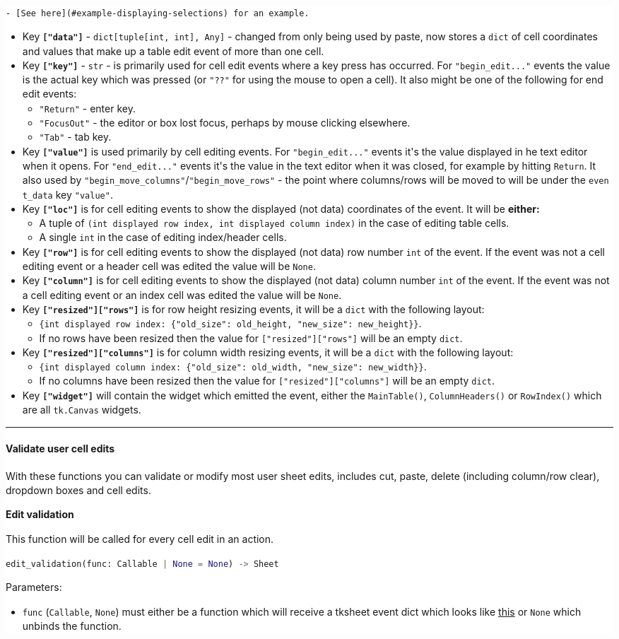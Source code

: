     - [See here](#example-displaying-selections) for an example.
- Key **`["data"]`** - `dict[tuple[int, int], Any]` - changed from only being used by paste, now stores a `dict` of cell coordinates and values that make up a table edit event of more than one cell.
- Key **`["key"]`** - `str` - is primarily used for cell edit events where a key press has occurred. For `"begin_edit..."` events the value is the actual key which was pressed (or `"??"` for using the mouse to open a cell). It also might be one of the following for end edit events:
    - `"Return"` - enter key.
    - `"FocusOut"` - the editor or box lost focus, perhaps by mouse clicking elsewhere.
    - `"Tab"` - tab key.
- Key **`["value"]`** is used primarily by cell editing events. For `"begin_edit..."` events it's the value displayed in he text editor when it opens. For `"end_edit..."` events it's the value in the text editor when it was closed, for example by hitting `Return`. It also used by `"begin_move_columns"`/`"begin_move_rows"` - the point where columns/rows will be moved to will be under the `event_data` key `"value"`.
- Key **`["loc"]`** is for cell editing events to show the displayed (not data) coordinates of the event. It will be **either:**
    - A tuple of `(int displayed row index, int displayed column index)` in the case of editing table cells.
    - A single `int` in the case of editing index/header cells.
- Key **`["row"]`** is for cell editing events to show the displayed (not data) row number `int` of the event. If the event was not a cell editing event or a header cell was edited the value will be `None`.
- Key **`["column"]`** is for cell editing events to show the displayed (not data) column number `int` of the event. If the event was not a cell editing event or an index cell was edited the value will be `None`.
- Key **`["resized"]["rows"]`** is for row height resizing events, it will be a `dict` with the following layout:
    - `{int displayed row index: {"old_size": old_height, "new_size": new_height}}`.
    - If no rows have been resized then the value for `["resized"]["rows"]` will be an empty `dict`.
- Key **`["resized"]["columns"]`** is for column width resizing events, it will be a `dict` with the following layout:
    - `{int displayed column index: {"old_size": old_width, "new_size": new_width}}`.
    - If no columns have been resized then the value for `["resized"]["columns"]` will be an empty `dict`.
- Key **`["widget"]`** will contain the widget which emitted the event, either the `MainTable()`, `ColumnHeaders()` or `RowIndex()` which are all `tk.Canvas` widgets.

___

#### **Validate user cell edits**

With these functions you can validate or modify most user sheet edits, includes cut, paste, delete (including column/row clear), dropdown boxes and cell edits.

**Edit validation**

This function will be called for every cell edit in an action.

```python
edit_validation(func: Callable | None = None) -> Sheet
```
Parameters:

- `func` (`Callable`, `None`) must either be a function which will receive a tksheet event dict which looks like [this](#event-data) or `None` which unbinds the function.
